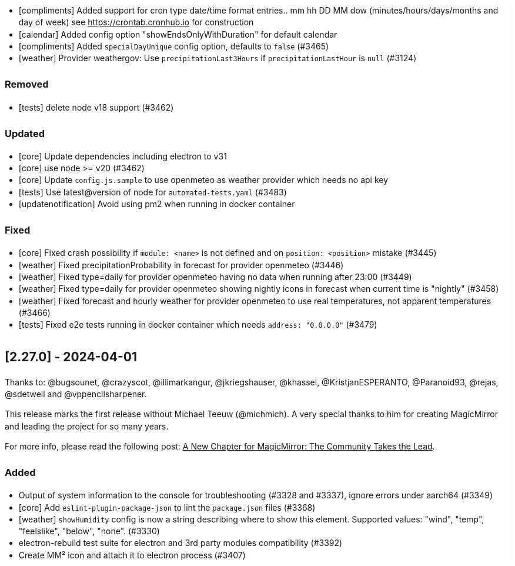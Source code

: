 - [compliments] Added support for cron type date/time format entries.. mm hh DD MM dow (minutes/hours/days/months and day of week) see https://crontab.cronhub.io for construction
- [calendar] Added config option "showEndsOnlyWithDuration" for default calendar
- [compliments] Added `specialDayUnique` config option, defaults to `false` (#3465)
- [weather] Provider weathergov: Use `precipitationLast3Hours` if `precipitationLastHour` is `null` (#3124)

### Removed

- [tests] delete node v18 support (#3462)

### Updated

- [core] Update dependencies including electron to v31
- [core] use node >= v20 (#3462)
- [core] Update `config.js.sample` to use openmeteo as weather provider which needs no api key
- [tests] Use latest@version of node for `automated-tests.yaml` (#3483)
- [updatenotification] Avoid using pm2 when running in docker container

### Fixed

- [core] Fixed crash possibility if `module: <name>` is not defined and on `position: <position>` mistake (#3445)
- [weather] Fixed precipitationProbability in forecast for provider openmeteo (#3446)
- [weather] Fixed type=daily for provider openmeteo having no data when running after 23:00 (#3449)
- [weather] Fixed type=daily for provider openmeteo showing nightly icons in forecast when current time is "nightly" (#3458)
- [weather] Fixed forecast and hourly weather for provider openmeteo to use real temperatures, not apparent temperatures (#3466)
- [tests] Fixed e2e tests running in docker container which needs `address: "0.0.0.0"` (#3479)

## [2.27.0] - 2024-04-01

Thanks to: @bugsounet, @crazyscot, @illimarkangur, @jkriegshauser, @khassel, @KristjanESPERANTO, @Paranoid93, @rejas, @sdetweil and @vppencilsharpener.

This release marks the first release without Michael Teeuw (@michmich). A very special thanks to him for creating MagicMirror and leading the project for so many years.

For more info, please read the following post: [A New Chapter for MagicMirror: The Community Takes the Lead](https://forum.magicmirror.builders/topic/18329/a-new-chapter-for-magicmirror-the-community-takes-the-lead).

### Added

- Output of system information to the console for troubleshooting (#3328 and #3337), ignore errors under aarch64 (#3349)
- [core] Add `eslint-plugin-package-json` to lint the `package.json` files (#3368)
- [weather] `showHumidity` config is now a string describing where to show this element. Supported values: "wind", "temp", "feelslike", "below", "none". (#3330)
- electron-rebuild test suite for electron and 3rd party modules compatibility (#3392)
- Create MM² icon and attach it to electron process (#3407)
